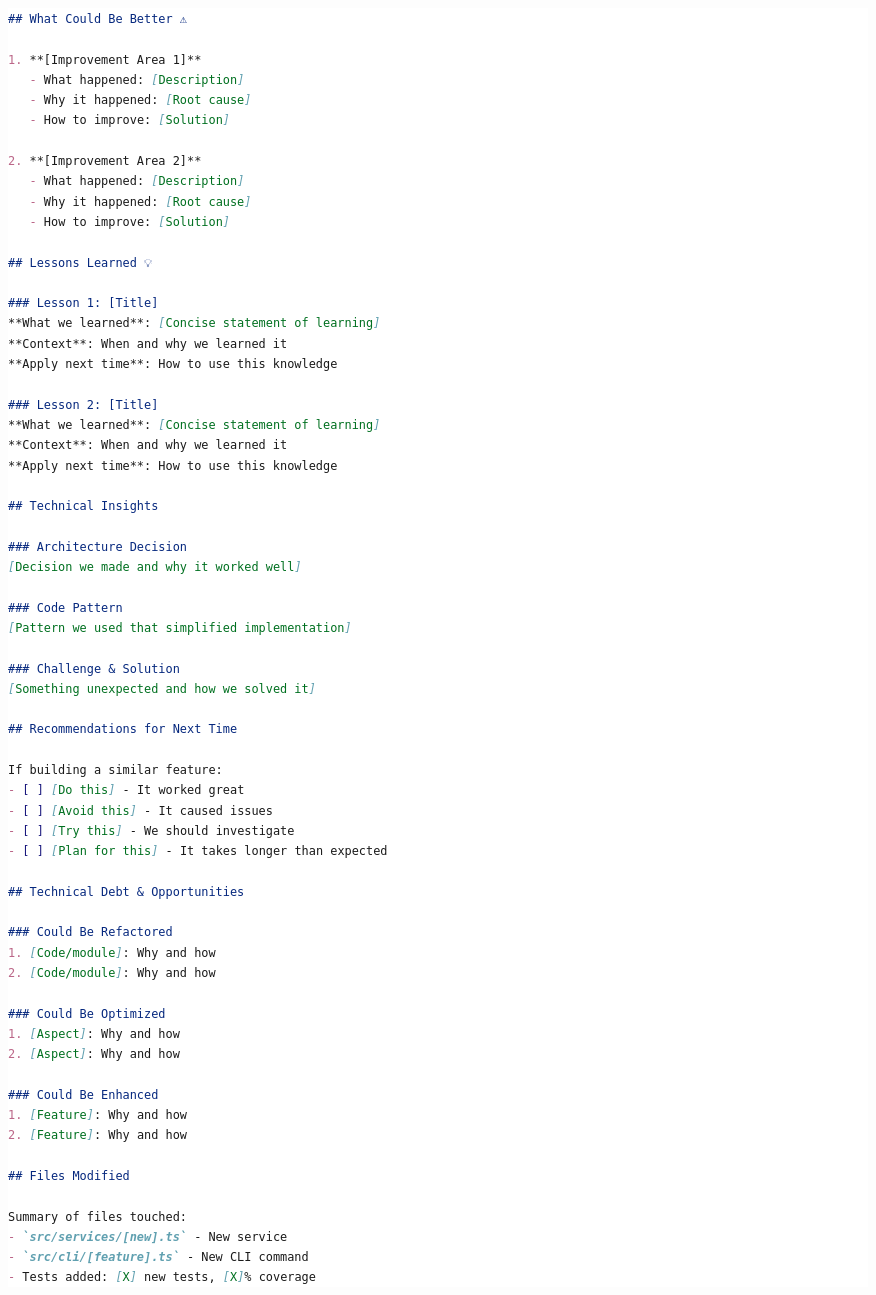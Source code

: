 ```markdown
## What Could Be Better ⚠

1. **[Improvement Area 1]**
   - What happened: [Description]
   - Why it happened: [Root cause]
   - How to improve: [Solution]

2. **[Improvement Area 2]**
   - What happened: [Description]
   - Why it happened: [Root cause]
   - How to improve: [Solution]

## Lessons Learned 💡

### Lesson 1: [Title]
**What we learned**: [Concise statement of learning]
**Context**: When and why we learned it
**Apply next time**: How to use this knowledge

### Lesson 2: [Title]
**What we learned**: [Concise statement of learning]
**Context**: When and why we learned it
**Apply next time**: How to use this knowledge

## Technical Insights

### Architecture Decision
[Decision we made and why it worked well]

### Code Pattern
[Pattern we used that simplified implementation]

### Challenge & Solution
[Something unexpected and how we solved it]

## Recommendations for Next Time

If building a similar feature:
- [ ] [Do this] - It worked great
- [ ] [Avoid this] - It caused issues
- [ ] [Try this] - We should investigate
- [ ] [Plan for this] - It takes longer than expected

## Technical Debt & Opportunities

### Could Be Refactored
1. [Code/module]: Why and how
2. [Code/module]: Why and how

### Could Be Optimized
1. [Aspect]: Why and how
2. [Aspect]: Why and how

### Could Be Enhanced
1. [Feature]: Why and how
2. [Feature]: Why and how

## Files Modified

Summary of files touched:
- `src/services/[new].ts` - New service
- `src/cli/[feature].ts` - New CLI command
- Tests added: [X] new tests, [X]% coverage
```